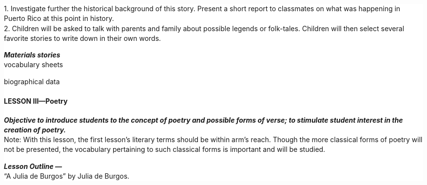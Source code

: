   <dl>
   <dt>
    1. Investigate further the historical background of this story. Present a short report to classmates on what was happening in Puerto Rico at this point in history.
    <dt>
     2. Children will be asked to talk with parents and family about possible legends or folk-tales. Children will then select several favorite stories to write down in their own words.
    </dt>
   </dt>
  </dl>
 </blockquote>
 <p>
  <b>
   <i>
    <i>
     <b>
      Materials
     </b>
    </i>
    stories
   </i>
  </b>
  <br/>
  vocabulary sheets
 </p>
 <p>
  biographical data
 </p>
 <p>
 </p>
 <h4>
  LESSON III—Poetry
 </h4>
 <p>
  <b>
   <i>
    <i>
     <b>
      Objective
     </b>
    </i>
    to introduce students to the concept of poetry and possible forms of verse; to stimulate student interest in the creation of poetry.
   </i>
  </b>
  <br/>
  Note: With this lesson, the first lesson’s literary terms should be within arm’s reach. Though the more classical forms of poetry will not be presented, the vocabulary pertaining to such classical forms is important and will be studied.
 </p>
 <p>
 </p>
 <p>
  <b>
   <i>
    <i>
     Lesson Outline
    </i>
    —
   </i>
  </b>
  <br/>
  “A Julia de Burgos” by Julia de Burgos.
 </p>